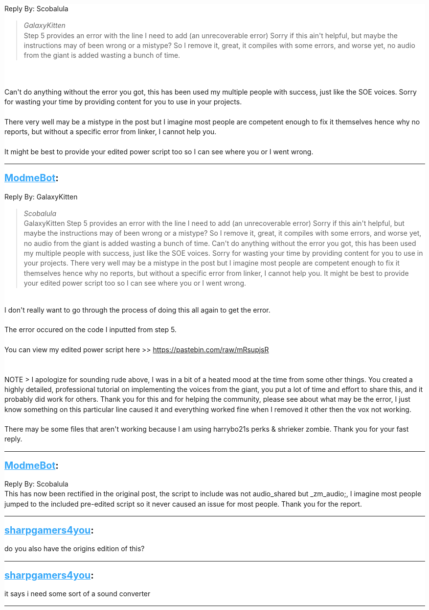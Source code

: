 <p>Reply By: Scobalula<br /><blockquote><em>GalaxyKitten</em><br />Step 5 provides an error with the line I need to add (an unrecoverable error)    Sorry if this ain&#39;t helpful, but maybe the instructions may of been wrong or a mistype? So I remove it, great, it compiles with some errors, and worse yet, no audio from the giant is added wasting a bunch of time.</blockquote><br /> <br />Can&#39;t do anything without the error you got, this has been used my multiple people with success, just like the SOE voices. Sorry for wasting your time by providing content for you to use in your projects.<br /> <br />There very well may be a mistype in the post but I imagine most people are competent enough to fix it themselves hence why no reports, but without a specific error from linker, I cannot help you.<br /> <br />It might be best to provide your edited power script too so I can see where you or I went wrong.</p>

---
<strong style="font-size: 1.4em;"><span style="text-decoration: underline;text-decoration-color: #34a7f9;"><span style="color:#34a7f9;">ModmeBot</span></span>:</strong>

<p>Reply By: GalaxyKitten<br /><blockquote><em>Scobalula</em><br />GalaxyKitten Step 5 provides an error with the line I need to add (an unrecoverable error)    Sorry if this ain&#39;t helpful, but maybe the instructions may of been wrong or a mistype? So I remove it, great, it compiles with some errors, and worse yet, no audio from the giant is added wasting a bunch of time.   Can&#39;t do anything without the error you got, this has been used my multiple people with success, just like the SOE voices. Sorry for wasting your time by providing content for you to use in your projects.   There very well may be a mistype in the post but I imagine most people are competent enough to fix it themselves hence why no reports, but without a specific error from linker, I cannot help you.   It might be best to provide your edited power script too so I can see where you or I went wrong.</blockquote><br /> I don&#39;t really want to go through the process of doing this all again to get the error.<br /> <br />The error occured on the code I inputted from step 5.<br /> <br />You can view my edited power script here &gt;&gt; <a href="https://pastebin.com/raw/mRsupjsR">https://pastebin.com/raw/mRsupjsR</a><br /> <br /> <br />NOTE &gt; I apologize for sounding rude above, I was in a bit of a heated mood at the time from some other things. You created a highly detailed, professional tutorial on implementing the voices from the giant, you put a lot of time and effort to share this, and it probably did work for others. Thank you for this and for helping the community, please see about what may be the error, I just know something on this particular line caused it and everything worked fine when I removed it other then the vox not working.<br /> <br />There may be some files that aren&#39;t working because I am using harrybo21s perks &amp; shrieker zombie. Thank you for your fast reply.</p>

---
<strong style="font-size: 1.4em;"><span style="text-decoration: underline;text-decoration-color: #34a7f9;"><span style="color:#34a7f9;">ModmeBot</span></span>:</strong>

<p>Reply By: Scobalula<br />This has now been rectified in the original post, the script to include was not audio_shared but _zm_audio;, I imagine most people jumped to the included pre-edited script so it never caused an issue for most people. Thank you for the report.</p>

---
<strong style="font-size: 1.4em;"><span style="text-decoration: underline;text-decoration-color: #34a7f9;"><span style="color:#34a7f9;">sharpgamers4you</span></span>:</strong>

<p>do you also have the origins edition of this?</p>

---
<strong style="font-size: 1.4em;"><span style="text-decoration: underline;text-decoration-color: #34a7f9;"><span style="color:#34a7f9;">sharpgamers4you</span></span>:</strong>

<p>it says i need some sort of a sound converter</p>

---